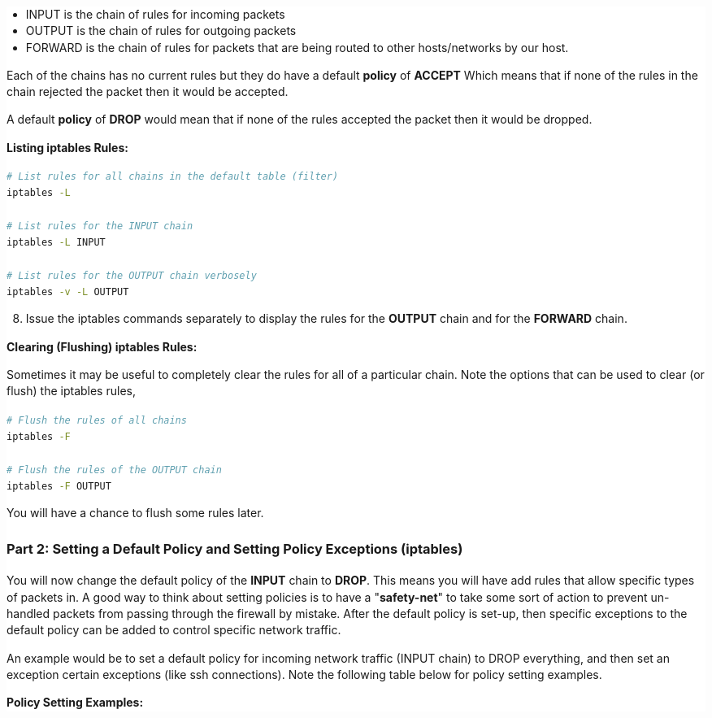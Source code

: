 - INPUT is the chain of rules for incoming packets
- OUTPUT is the chain of rules for outgoing packets
- FORWARD is the chain of rules for packets that are being routed to other hosts/networks by our host.

Each of the chains has no current rules but they do have a default **policy** of **ACCEPT**
Which means that if none of the rules in the chain rejected the packet then it would be accepted.

A default **policy** of **DROP** would mean that if none of the rules accepted the packet then it would be dropped.

**Listing iptables Rules:**

```bash
# List rules for all chains in the default table (filter)
iptables -L

# List rules for the INPUT chain
iptables -L INPUT

# List rules for the OUTPUT chain verbosely
iptables -v -L OUTPUT
```

8. Issue the iptables commands separately to display the rules for the **OUTPUT** chain and for the **FORWARD** chain.

**Clearing (Flushing) iptables Rules:**

Sometimes it may be useful to completely clear the rules for all of a particular chain. Note the options that can be used to clear (or flush) the iptables rules,

```bash
# Flush the rules of all chains
iptables -F

# Flush the rules of the OUTPUT chain
iptables -F OUTPUT
```

You will have a chance to flush some rules later.

### Part 2: Setting a Default Policy and Setting Policy Exceptions (iptables)

You will now change the default policy of the **INPUT** chain to **DROP**. This means you will have add rules that allow specific types of packets in. A good way to think about setting policies is to have a "**safety-net**" to take some sort of action to prevent un-handled packets from passing through the firewall by mistake. After the default policy is set-up, then specific exceptions to the default policy can be added to control specific network traffic.

An example would be to set a default policy for incoming network traffic (INPUT chain) to DROP everything, and then set an exception certain exceptions (like ssh connections). Note the following table below for policy setting examples.

**Policy Setting Examples:**
